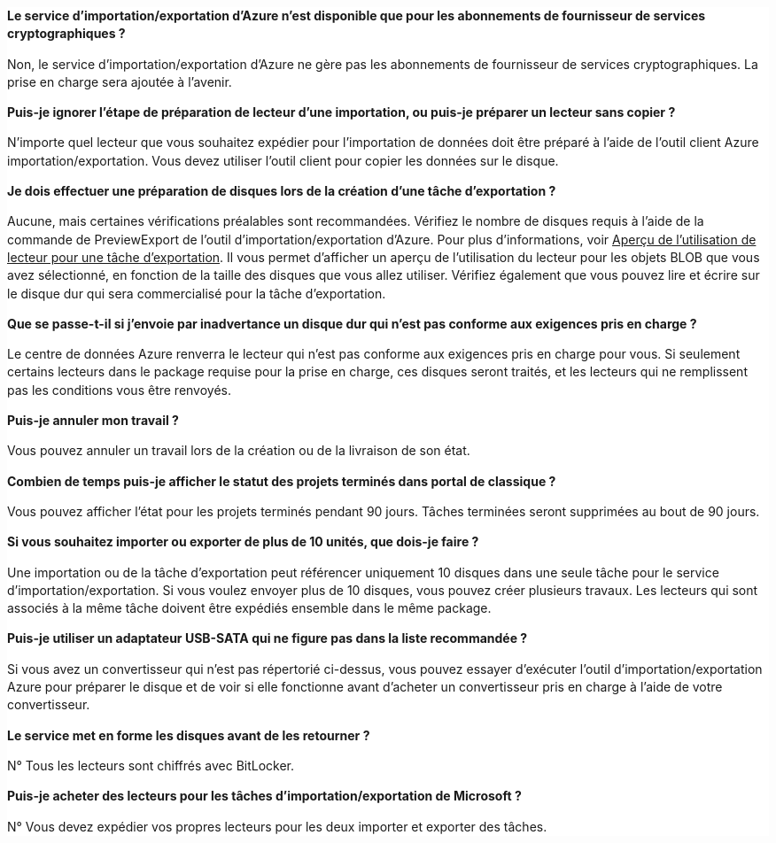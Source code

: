 **Le service d’importation/exportation d’Azure n’est disponible que pour les abonnements de fournisseur de services cryptographiques ?**

Non, le service d’importation/exportation d’Azure ne gère pas les abonnements de fournisseur de services cryptographiques. La prise en charge sera ajoutée à l’avenir.

**Puis-je ignorer l’étape de préparation de lecteur d’une importation, ou puis-je préparer un lecteur sans copier ?**

N’importe quel lecteur que vous souhaitez expédier pour l’importation de données doit être préparé à l’aide de l’outil client Azure importation/exportation. Vous devez utiliser l’outil client pour copier les données sur le disque.

**Je dois effectuer une préparation de disques lors de la création d’une tâche d’exportation ?**

Aucune, mais certaines vérifications préalables sont recommandées. Vérifiez le nombre de disques requis à l’aide de la commande de PreviewExport de l’outil d’importation/exportation d’Azure. Pour plus d’informations, voir [Aperçu de l’utilisation de lecteur pour une tâche d’exportation](https://msdn.microsoft.com/library/azure/dn722414.aspx). Il vous permet d’afficher un aperçu de l’utilisation du lecteur pour les objets BLOB que vous avez sélectionné, en fonction de la taille des disques que vous allez utiliser. Vérifiez également que vous pouvez lire et écrire sur le disque dur qui sera commercialisé pour la tâche d’exportation.

**Que se passe-t-il si j’envoie par inadvertance un disque dur qui n’est pas conforme aux exigences pris en charge ?**

Le centre de données Azure renverra le lecteur qui n’est pas conforme aux exigences pris en charge pour vous. Si seulement certains lecteurs dans le package requise pour la prise en charge, ces disques seront traités, et les lecteurs qui ne remplissent pas les conditions vous être renvoyés.

**Puis-je annuler mon travail ?**

Vous pouvez annuler un travail lors de la création ou de la livraison de son état.

**Combien de temps puis-je afficher le statut des projets terminés dans portal de classique ?**

Vous pouvez afficher l’état pour les projets terminés pendant 90 jours. Tâches terminées seront supprimées au bout de 90 jours.

**Si vous souhaitez importer ou exporter de plus de 10 unités, que dois-je faire ?**

Une importation ou de la tâche d’exportation peut référencer uniquement 10 disques dans une seule tâche pour le service d’importation/exportation. Si vous voulez envoyer plus de 10 disques, vous pouvez créer plusieurs travaux. Les lecteurs qui sont associés à la même tâche doivent être expédiés ensemble dans le même package.

**Puis-je utiliser un adaptateur USB-SATA qui ne figure pas dans la liste recommandée ?**

Si vous avez un convertisseur qui n’est pas répertorié ci-dessus, vous pouvez essayer d’exécuter l’outil d’importation/exportation Azure pour préparer le disque et de voir si elle fonctionne avant d’acheter un convertisseur pris en charge à l’aide de votre convertisseur.

**Le service met en forme les disques avant de les retourner ?**

N° Tous les lecteurs sont chiffrés avec BitLocker.

**Puis-je acheter des lecteurs pour les tâches d’importation/exportation de Microsoft ?**

N° Vous devez expédier vos propres lecteurs pour les deux importer et exporter des tâches.
